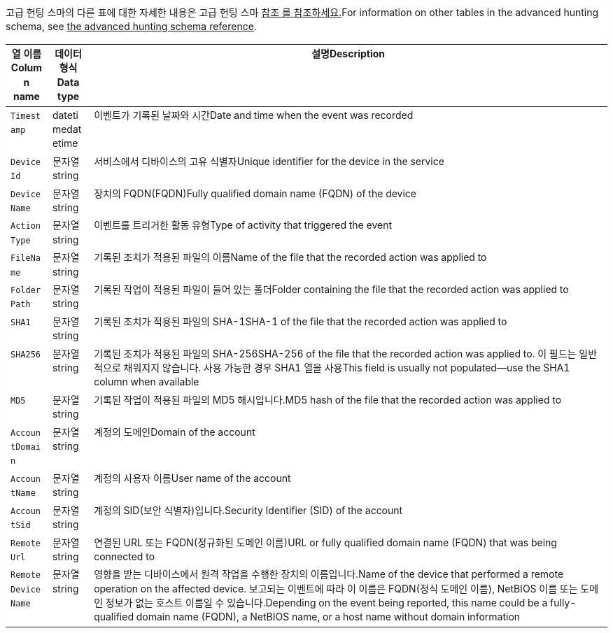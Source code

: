 <span data-ttu-id="d3485-111">고급 헌팅 스마의 다른 표에 대한 자세한 내용은 고급 헌팅 스마 [참조 를 참조하세요.](advanced-hunting-schema-reference.md)</span><span class="sxs-lookup"><span data-stu-id="d3485-111">For information on other tables in the advanced hunting schema, see [the advanced hunting schema reference](advanced-hunting-schema-reference.md).</span></span>

| <span data-ttu-id="d3485-112">열 이름</span><span class="sxs-lookup"><span data-stu-id="d3485-112">Column name</span></span> | <span data-ttu-id="d3485-113">데이터 형식</span><span class="sxs-lookup"><span data-stu-id="d3485-113">Data type</span></span> | <span data-ttu-id="d3485-114">설명</span><span class="sxs-lookup"><span data-stu-id="d3485-114">Description</span></span> |
|-------------|-----------|-------------|
| `Timestamp` | <span data-ttu-id="d3485-115">datetime</span><span class="sxs-lookup"><span data-stu-id="d3485-115">datetime</span></span> | <span data-ttu-id="d3485-116">이벤트가 기록된 날짜와 시간</span><span class="sxs-lookup"><span data-stu-id="d3485-116">Date and time when the event was recorded</span></span> |
| `DeviceId` | <span data-ttu-id="d3485-117">문자열</span><span class="sxs-lookup"><span data-stu-id="d3485-117">string</span></span> | <span data-ttu-id="d3485-118">서비스에서 디바이스의 고유 식별자</span><span class="sxs-lookup"><span data-stu-id="d3485-118">Unique identifier for the device in the service</span></span> |
| `DeviceName` | <span data-ttu-id="d3485-119">문자열</span><span class="sxs-lookup"><span data-stu-id="d3485-119">string</span></span> | <span data-ttu-id="d3485-120">장치의 FQDN(FQDN)</span><span class="sxs-lookup"><span data-stu-id="d3485-120">Fully qualified domain name (FQDN) of the device</span></span> |
| `ActionType` | <span data-ttu-id="d3485-121">문자열</span><span class="sxs-lookup"><span data-stu-id="d3485-121">string</span></span> | <span data-ttu-id="d3485-122">이벤트를 트리거한 활동 유형</span><span class="sxs-lookup"><span data-stu-id="d3485-122">Type of activity that triggered the event</span></span> |
| `FileName` | <span data-ttu-id="d3485-123">문자열</span><span class="sxs-lookup"><span data-stu-id="d3485-123">string</span></span> | <span data-ttu-id="d3485-124">기록된 조치가 적용된 파일의 이름</span><span class="sxs-lookup"><span data-stu-id="d3485-124">Name of the file that the recorded action was applied to</span></span> |
| `FolderPath` | <span data-ttu-id="d3485-125">문자열</span><span class="sxs-lookup"><span data-stu-id="d3485-125">string</span></span> | <span data-ttu-id="d3485-126">기록된 작업이 적용된 파일이 들어 있는 폴더</span><span class="sxs-lookup"><span data-stu-id="d3485-126">Folder containing the file that the recorded action was applied to</span></span> |
| `SHA1` | <span data-ttu-id="d3485-127">문자열</span><span class="sxs-lookup"><span data-stu-id="d3485-127">string</span></span> | <span data-ttu-id="d3485-128">기록된 조치가 적용된 파일의 SHA-1</span><span class="sxs-lookup"><span data-stu-id="d3485-128">SHA-1 of the file that the recorded action was applied to</span></span> |
| `SHA256` | <span data-ttu-id="d3485-129">문자열</span><span class="sxs-lookup"><span data-stu-id="d3485-129">string</span></span> | <span data-ttu-id="d3485-130">기록된 조치가 적용된 파일의 SHA-256</span><span class="sxs-lookup"><span data-stu-id="d3485-130">SHA-256 of the file that the recorded action was applied to.</span></span> <span data-ttu-id="d3485-131">이 필드는 일반적으로 채워지지 않습니다. 사용 가능한 경우 SHA1 열을 사용</span><span class="sxs-lookup"><span data-stu-id="d3485-131">This field is usually not populated—use the SHA1 column when available</span></span> |
| `MD5` | <span data-ttu-id="d3485-132">문자열</span><span class="sxs-lookup"><span data-stu-id="d3485-132">string</span></span> | <span data-ttu-id="d3485-133">기록된 작업이 적용된 파일의 MD5 해시입니다.</span><span class="sxs-lookup"><span data-stu-id="d3485-133">MD5 hash of the file that the recorded action was applied to</span></span> |
| `AccountDomain` | <span data-ttu-id="d3485-134">문자열</span><span class="sxs-lookup"><span data-stu-id="d3485-134">string</span></span> | <span data-ttu-id="d3485-135">계정의 도메인</span><span class="sxs-lookup"><span data-stu-id="d3485-135">Domain of the account</span></span> |
| `AccountName` |<span data-ttu-id="d3485-136">문자열</span><span class="sxs-lookup"><span data-stu-id="d3485-136">string</span></span> | <span data-ttu-id="d3485-137">계정의 사용자 이름</span><span class="sxs-lookup"><span data-stu-id="d3485-137">User name of the account</span></span> |
| `AccountSid` | <span data-ttu-id="d3485-138">문자열</span><span class="sxs-lookup"><span data-stu-id="d3485-138">string</span></span> | <span data-ttu-id="d3485-139">계정의 SID(보안 식별자)입니다.</span><span class="sxs-lookup"><span data-stu-id="d3485-139">Security Identifier (SID) of the account</span></span> |
| `RemoteUrl` | <span data-ttu-id="d3485-140">문자열</span><span class="sxs-lookup"><span data-stu-id="d3485-140">string</span></span> | <span data-ttu-id="d3485-141">연결된 URL 또는 FQDN(정규화된 도메인 이름)</span><span class="sxs-lookup"><span data-stu-id="d3485-141">URL or fully qualified domain name (FQDN) that was being connected to</span></span> |
| `RemoteDeviceName` | <span data-ttu-id="d3485-142">문자열</span><span class="sxs-lookup"><span data-stu-id="d3485-142">string</span></span> | <span data-ttu-id="d3485-143">영향을 받는 디바이스에서 원격 작업을 수행한 장치의 이름입니다.</span><span class="sxs-lookup"><span data-stu-id="d3485-143">Name of the device that performed a remote operation on the affected device.</span></span> <span data-ttu-id="d3485-144">보고되는 이벤트에 따라 이 이름은 FQDN(정식 도메인 이름), NetBIOS 이름 또는 도메인 정보가 없는 호스트 이름일 수 있습니다.</span><span class="sxs-lookup"><span data-stu-id="d3485-144">Depending on the event being reported, this name could be a fully-qualified domain name (FQDN), a NetBIOS name, or a host name without domain information</span></span> |